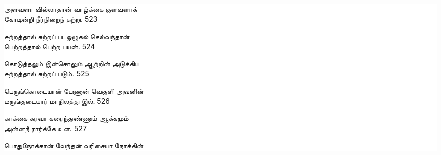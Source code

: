 அளவளா வில்லாதான் வாழ்க்கை குளவளாக்  
கோடின்றி நீர்நிறைந் தற்று.	 523

சுற்றத்தால் சுற்றப் படஒழுகல் செல்வந்தான்  
பெற்றத்தால் பெற்ற பயன்.	 524

கொடுத்தலும் இன்சொலும் ஆற்றின் அடுக்கிய  
சுற்றத்தால் சுற்றப் படும்.	 525

பெருங்கொடையான் பேணான் வெகுளி அவனின்  
மருங்குடையார் மாநிலத்து இல்.	 526

காக்கை கரவா கரைந்துண்ணும் ஆக்கமும்  
அன்னநீ ரார்க்கே உள.	 527

பொதுநோக்கான் வேந்தன் வரிசையா நோக்கின்  
